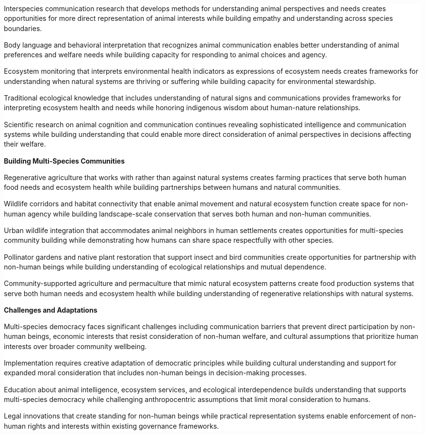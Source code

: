 Interspecies communication research that develops methods for understanding animal perspectives and needs creates opportunities for more direct representation of animal interests while building empathy and understanding across species boundaries.

Body language and behavioral interpretation that recognizes animal communication enables better understanding of animal preferences and welfare needs while building capacity for responding to animal choices and agency.

Ecosystem monitoring that interprets environmental health indicators as expressions of ecosystem needs creates frameworks for understanding when natural systems are thriving or suffering while building capacity for environmental stewardship.

Traditional ecological knowledge that includes understanding of natural signs and communications provides frameworks for interpreting ecosystem health and needs while honoring indigenous wisdom about human-nature relationships.

Scientific research on animal cognition and communication continues revealing sophisticated intelligence and communication systems while building understanding that could enable more direct consideration of animal perspectives in decisions affecting their welfare.

**Building Multi-Species Communities**

Regenerative agriculture that works with rather than against natural systems creates farming practices that serve both human food needs and ecosystem health while building partnerships between humans and natural communities.

Wildlife corridors and habitat connectivity that enable animal movement and natural ecosystem function create space for non-human agency while building landscape-scale conservation that serves both human and non-human communities.

Urban wildlife integration that accommodates animal neighbors in human settlements creates opportunities for multi-species community building while demonstrating how humans can share space respectfully with other species.

Pollinator gardens and native plant restoration that support insect and bird communities create opportunities for partnership with non-human beings while building understanding of ecological relationships and mutual dependence.

Community-supported agriculture and permaculture that mimic natural ecosystem patterns create food production systems that serve both human needs and ecosystem health while building understanding of regenerative relationships with natural systems.

**Challenges and Adaptations**

Multi-species democracy faces significant challenges including communication barriers that prevent direct participation by non-human beings, economic interests that resist consideration of non-human welfare, and cultural assumptions that prioritize human interests over broader community wellbeing.

Implementation requires creative adaptation of democratic principles while building cultural understanding and support for expanded moral consideration that includes non-human beings in decision-making processes.

Education about animal intelligence, ecosystem services, and ecological interdependence builds understanding that supports multi-species democracy while challenging anthropocentric assumptions that limit moral consideration to humans.

Legal innovations that create standing for non-human beings while practical representation systems enable enforcement of non-human rights and interests within existing governance frameworks.
